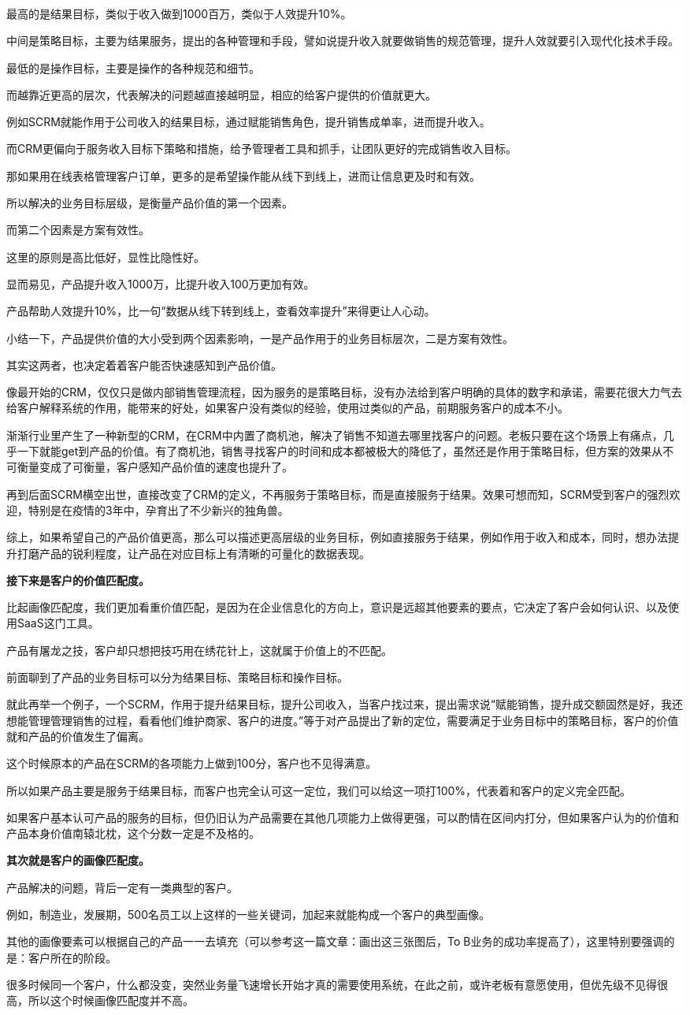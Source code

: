 最高的是结果目标，类似于收入做到1000百万，类似于人效提升10%。

中间是策略目标，主要为结果服务，提出的各种管理和手段，譬如说提升收入就要做销售的规范管理，提升人效就要引入现代化技术手段。

最低的是操作目标，主要是操作的各种规范和细节。

而越靠近更高的层次，代表解决的问题越直接越明显，相应的给客户提供的价值就更大。

例如SCRM就能作用于公司收入的结果目标，通过赋能销售角色，提升销售成单率，进而提升收入。

而CRM更偏向于服务收入目标下策略和措施，给予管理者工具和抓手，让团队更好的完成销售收入目标。

那如果用在线表格管理客户订单，更多的是希望操作能从线下到线上，进而让信息更及时和有效。

所以解决的业务目标层级，是衡量产品价值的第一个因素。

而第二个因素是方案有效性。

这里的原则是高比低好，显性比隐性好。

显而易见，产品提升收入1000万，比提升收入100万更加有效。

产品帮助人效提升10%，比一句“数据从线下转到线上，查看效率提升”来得更让人心动。

小结一下，产品提供价值的大小受到两个因素影响，一是产品作用于的业务目标层次，二是方案有效性。

其实这两者，也决定着着客户能否快速感知到产品价值。

像最开始的CRM，仅仅只是做内部销售管理流程，因为服务的是策略目标，没有办法给到客户明确的具体的数字和承诺，需要花很大力气去给客户解释系统的作用，能带来的好处，如果客户没有类似的经验，使用过类似的产品，前期服务客户的成本不小。

渐渐行业里产生了一种新型的CRM，在CRM中内置了商机池，解决了销售不知道去哪里找客户的问题。老板只要在这个场景上有痛点，几乎一下就能get到产品的价值。有了商机池，销售寻找客户的时间和成本都被极大的降低了，虽然还是作用于策略目标，但方案的效果从不可衡量变成了可衡量，客户感知产品价值的速度也提升了。

再到后面SCRM横空出世，直接改变了CRM的定义，不再服务于策略目标，而是直接服务于结果。效果可想而知，SCRM受到客户的强烈欢迎，特别是在疫情的3年中，孕育出了不少新兴的独角兽。

综上，如果希望自己的产品价值更高，那么可以描述更高层级的业务目标，例如直接服务于结果，例如作用于收入和成本，同时，想办法提升打磨产品的锐利程度，让产品在对应目标上有清晰的可量化的数据表现。

**接下来是客户的价值匹配度。**

比起画像匹配度，我们更加看重价值匹配，是因为在企业信息化的方向上，意识是远超其他要素的要点，它决定了客户会如何认识、以及使用SaaS这门工具。

产品有屠龙之技，客户却只想把技巧用在绣花针上，这就属于价值上的不匹配。

前面聊到了产品的业务目标可以分为结果目标、策略目标和操作目标。

就此再举一个例子，一个SCRM，作用于提升结果目标，提升公司收入，当客户找过来，提出需求说“赋能销售，提升成交额固然是好，我还想能管理管理销售的过程，看看他们维护商家、客户的进度。”等于对产品提出了新的定位，需要满足于业务目标中的策略目标，客户的价值就和产品的价值发生了偏离。

这个时候原本的产品在SCRM的各项能力上做到100分，客户也不见得满意。

所以如果产品主要是服务于结果目标，而客户也完全认可这一定位，我们可以给这一项打100%，代表着和客户的定义完全匹配。

如果客户基本认可产品的服务的目标，但仍旧认为产品需要在其他几项能力上做得更强，可以酌情在区间内打分，但如果客户认为的价值和产品本身价值南辕北枕，这个分数一定是不及格的。

**其次就是客户的画像匹配度。**

产品解决的问题，背后一定有一类典型的客户。

例如，制造业，发展期，500名员工以上这样的一些关键词，加起来就能构成一个客户的典型画像。

其他的画像要素可以根据自己的产品一一去填充（可以参考这一篇文章：画出这三张图后，To B业务的成功率提高了），这里特别要强调的是：客户所在的阶段。

很多时候同一个客户，什么都没变，突然业务量飞速增长开始才真的需要使用系统，在此之前，或许老板有意愿使用，但优先级不见得很高，所以这个时候画像匹配度并不高。
